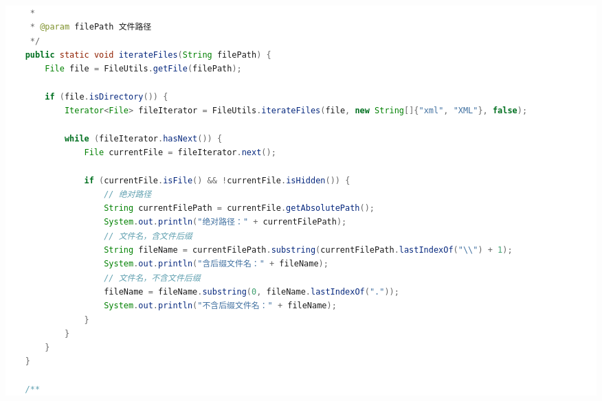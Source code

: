 ```java
     *
     * @param filePath 文件路径
     */
    public static void iterateFiles(String filePath) {
        File file = FileUtils.getFile(filePath);

        if (file.isDirectory()) {
            Iterator<File> fileIterator = FileUtils.iterateFiles(file, new String[]{"xml", "XML"}, false);

            while (fileIterator.hasNext()) {
                File currentFile = fileIterator.next();

                if (currentFile.isFile() && !currentFile.isHidden()) {
                    // 绝对路径
                    String currentFilePath = currentFile.getAbsolutePath();
                    System.out.println("绝对路径：" + currentFilePath);
                    // 文件名，含文件后缀
                    String fileName = currentFilePath.substring(currentFilePath.lastIndexOf("\\") + 1);
                    System.out.println("含后缀文件名：" + fileName);
                    // 文件名，不含文件后缀
                    fileName = fileName.substring(0, fileName.lastIndexOf("."));
                    System.out.println("不含后缀文件名：" + fileName);
                }
            }
        }
    }

    /**

